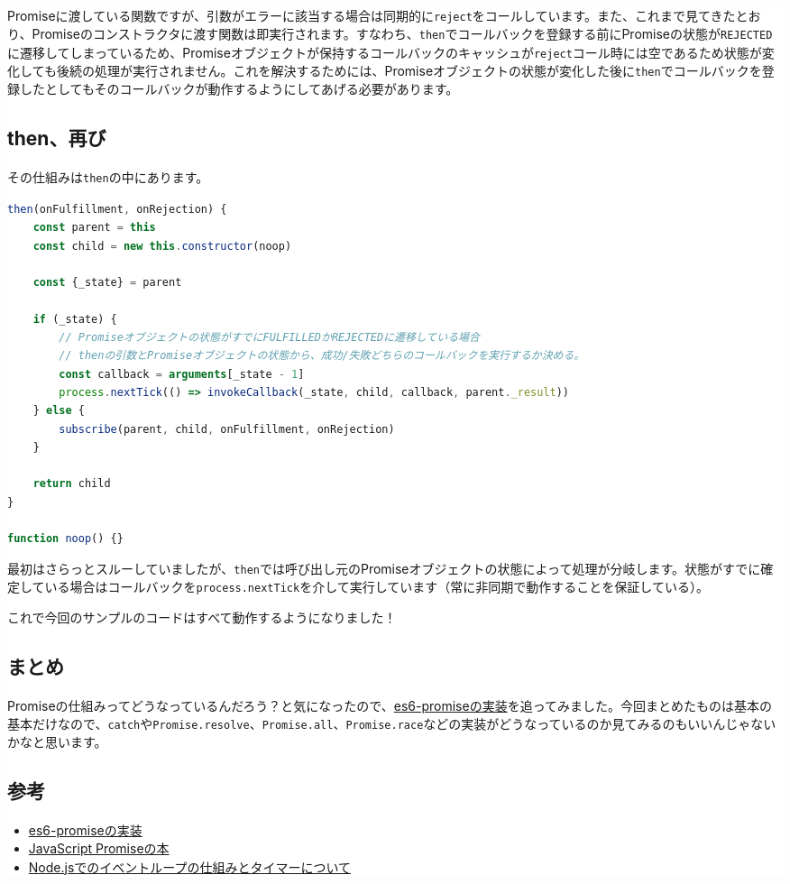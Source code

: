 Promiseに渡している関数ですが、引数がエラーに該当する場合は同期的に`reject`をコールしています。また、これまで見てきたとおり、Promiseのコンストラクタに渡す関数は即実行されます。すなわち、`then`でコールバックを登録する前にPromiseの状態が`REJECTED`に遷移してしまっているため、Promiseオブジェクトが保持するコールバックのキャッシュが`reject`コール時には空であるため状態が変化しても後続の処理が実行されません。これを解決するためには、Promiseオブジェクトの状態が変化した後に`then`でコールバックを登録したとしてもそのコールバックが動作するようにしてあげる必要があります。

## then、再び

その仕組みは`then`の中にあります。

```javascript
then(onFulfillment, onRejection) {
    const parent = this
    const child = new this.constructor(noop)

    const {_state} = parent

    if (_state) {
        // Promiseオブジェクトの状態がすでにFULFILLEDかREJECTEDに遷移している場合
        // thenの引数とPromiseオブジェクトの状態から、成功/失敗どちらのコールバックを実行するか決める。
        const callback = arguments[_state - 1]
        process.nextTick(() => invokeCallback(_state, child, callback, parent._result))
    } else {
        subscribe(parent, child, onFulfillment, onRejection)
    }

    return child
}

function noop() {}
```

最初はさらっとスルーしていましたが、`then`では呼び出し元のPromiseオブジェクトの状態によって処理が分岐します。状態がすでに確定している場合はコールバックを`process.nextTick`を介して実行しています（常に非同期で動作することを保証している）。

これで今回のサンプルのコードはすべて動作するようになりました！

## まとめ
Promiseの仕組みってどうなっているんだろう？と気になったので、[es6-promiseの実装](https://github.com/stefanpenner/es6-promise)を追ってみました。今回まとめたものは基本の基本だけなので、`catch`や`Promise.resolve`、`Promise.all`、`Promise.race`などの実装がどうなっているのか見てみるのもいいんじゃないかなと思います。

## 参考

* [es6-promiseの実装](https://github.com/stefanpenner/es6-promise)
* [JavaScript Promiseの本](https://azu.github.io/promises-book/)
* [Node.jsでのイベントループの仕組みとタイマーについて](https://blog.hiroppy.me/entry/nodejs-event-loop)